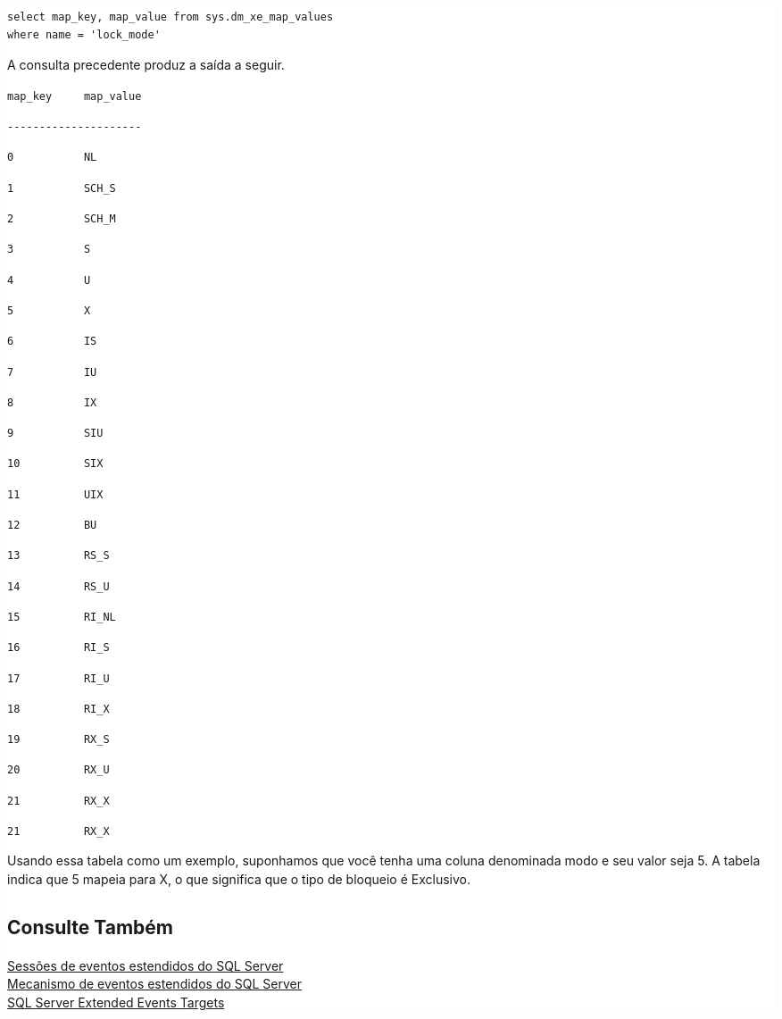 ```  
select map_key, map_value from sys.dm_xe_map_values  
where name = 'lock_mode'  
```  
  
 A consulta precedente produz a saída a seguir.  
  
 `map_key     map_value`  
  
 `---------------------`  
  
 `0           NL`  
  
 `1           SCH_S`  
  
 `2           SCH_M`  
  
 `3           S`  
  
 `4           U`  
  
 `5           X`  
  
 `6           IS`  
  
 `7           IU`  
  
 `8           IX`  
  
 `9           SIU`  
  
 `10          SIX`  
  
 `11          UIX`  
  
 `12          BU`  
  
 `13          RS_S`  
  
 `14          RS_U`  
  
 `15          RI_NL`  
  
 `16          RI_S`  
  
 `17          RI_U`  
  
 `18          RI_X`  
  
 `19          RX_S`  
  
 `20          RX_U`  
  
 `21          RX_X`  
  
 `21          RX_X`  
  
 Usando essa tabela como um exemplo, suponhamos que você tenha uma coluna denominada modo e seu valor seja 5. A tabela indica que 5 mapeia para X, o que significa que o tipo de bloqueio é Exclusivo.  
  
## <a name="see-also"></a>Consulte Também  
 [Sessões de eventos estendidos do SQL Server](../../relational-databases/extended-events/sql-server-extended-events-sessions.md)   
 [Mecanismo de eventos estendidos do SQL Server](../../relational-databases/extended-events/sql-server-extended-events-engine.md)   
 [SQL Server Extended Events Targets](http://msdn.microsoft.com/library/e281684c-40d1-4cf9-a0d4-7ea1ecffa384)  
  
  
